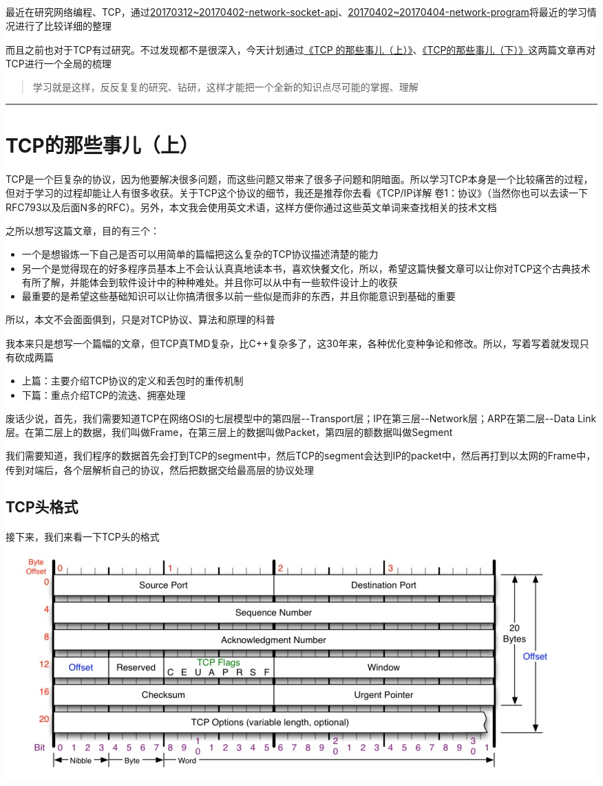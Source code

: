 最近在研究网络编程、TCP，通过[20170312~20170402-network-socket-api](https://github.com/xumenger/xumenger.github.crack/tree/master/20170312~20170402-network-socket-api)、[20170402~20170404-network-program](https://github.com/xumenger/xumenger.github.crack/tree/master/20170402~20170404-network-program)将最近的学习情况进行了比较详细的整理

而且之前也对于TCP有过研究。不过发现都不是很深入，今天计划通过[《TCP 的那些事儿（上）》](http://coolshell.cn/articles/11564.html)、[《TCP的那些事儿（下）》](http://coolshell.cn/articles/11609.html)这两篇文章再对TCP进行一个全局的梳理

>学习就是这样，反反复复的研究、钻研，这样才能把一个全新的知识点尽可能的掌握、理解

---

# TCP的那些事儿（上）

TCP是一个巨复杂的协议，因为他要解决很多问题，而这些问题又带来了很多子问题和阴暗面。所以学习TCP本身是一个比较痛苦的过程，但对于学习的过程却能让人有很多收获。关于TCP这个协议的细节，我还是推荐你去看《TCP/IP详解 卷1：协议》（当然你也可以去读一下RFC793以及后面N多的RFC）。另外，本文我会使用英文术语，这样方便你通过这些英文单词来查找相关的技术文档

之所以想写这篇文章，目的有三个：

* 一个是想锻炼一下自己是否可以用简单的篇幅把这么复杂的TCP协议描述清楚的能力
* 另一个是觉得现在的好多程序员基本上不会认认真真地读本书，喜欢快餐文化，所以，希望这篇快餐文章可以让你对TCP这个古典技术有所了解，并能体会到软件设计中的种种难处。并且你可以从中有一些软件设计上的收获
* 最重要的是希望这些基础知识可以让你搞清很多以前一些似是而非的东西，并且你能意识到基础的重要

所以，本文不会面面俱到，只是对TCP协议、算法和原理的科普

我本来只是想写一个篇幅的文章，但TCP真TMD复杂，比C++复杂多了，这30年来，各种优化变种争论和修改。所以，写着写着就发现只有砍成两篇

* 上篇：主要介绍TCP协议的定义和丢包时的重传机制
* 下篇：重点介绍TCP的流迭、拥塞处理

废话少说，首先，我们需要知道TCP在网络OSI的七层模型中的第四层--Transport层；IP在第三层--Network层；ARP在第二层--Data Link层。在第二层上的数据，我们叫做Frame，在第三层上的数据叫做Packet，第四层的额数据叫做Segment

我们需要知道，我们程序的数据首先会打到TCP的segment中，然后TCP的segment会达到IP的packet中，然后再打到以太网的Frame中，传到对端后，各个层解析自己的协议，然后把数据交给最高层的协议处理

## TCP头格式

接下来，我们来看一下TCP头的格式

![image](./image/01.jpg)
